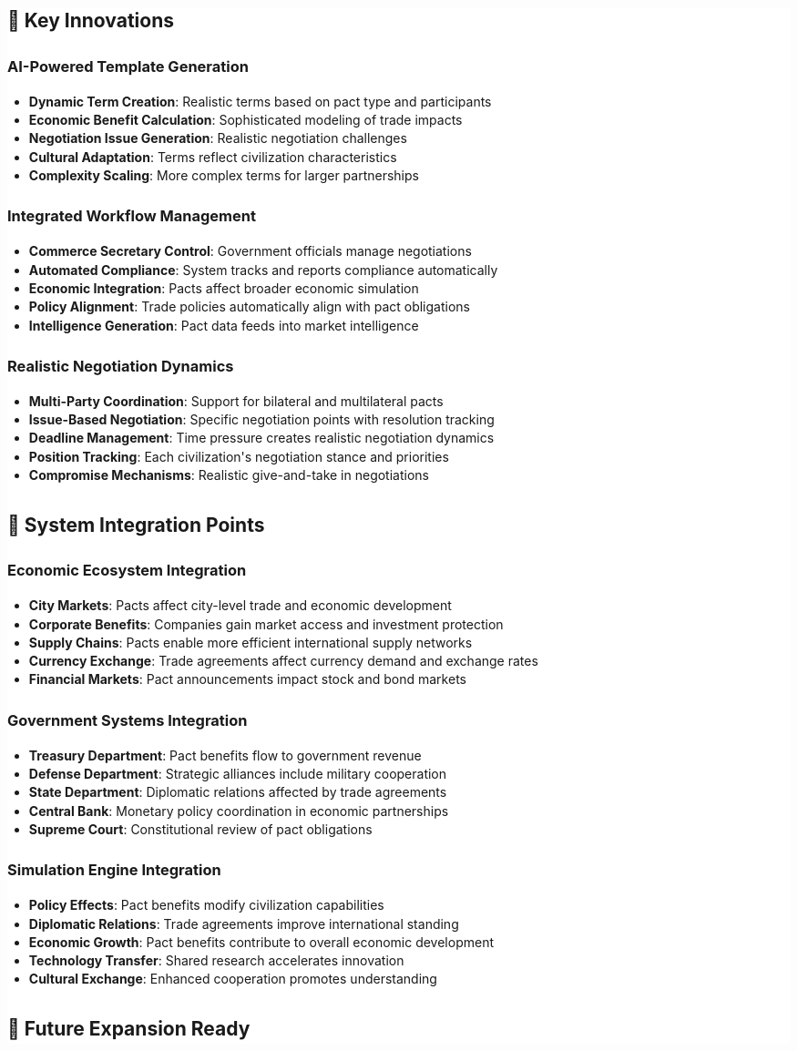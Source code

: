 ## 🌟 **Key Innovations**

### **AI-Powered Template Generation**
- **Dynamic Term Creation**: Realistic terms based on pact type and participants
- **Economic Benefit Calculation**: Sophisticated modeling of trade impacts
- **Negotiation Issue Generation**: Realistic negotiation challenges
- **Cultural Adaptation**: Terms reflect civilization characteristics
- **Complexity Scaling**: More complex terms for larger partnerships

### **Integrated Workflow Management**
- **Commerce Secretary Control**: Government officials manage negotiations
- **Automated Compliance**: System tracks and reports compliance automatically
- **Economic Integration**: Pacts affect broader economic simulation
- **Policy Alignment**: Trade policies automatically align with pact obligations
- **Intelligence Generation**: Pact data feeds into market intelligence

### **Realistic Negotiation Dynamics**
- **Multi-Party Coordination**: Support for bilateral and multilateral pacts
- **Issue-Based Negotiation**: Specific negotiation points with resolution tracking
- **Deadline Management**: Time pressure creates realistic negotiation dynamics
- **Position Tracking**: Each civilization's negotiation stance and priorities
- **Compromise Mechanisms**: Realistic give-and-take in negotiations

## 🔗 **System Integration Points**

### **Economic Ecosystem Integration**
- **City Markets**: Pacts affect city-level trade and economic development
- **Corporate Benefits**: Companies gain market access and investment protection
- **Supply Chains**: Pacts enable more efficient international supply networks
- **Currency Exchange**: Trade agreements affect currency demand and exchange rates
- **Financial Markets**: Pact announcements impact stock and bond markets

### **Government Systems Integration**
- **Treasury Department**: Pact benefits flow to government revenue
- **Defense Department**: Strategic alliances include military cooperation
- **State Department**: Diplomatic relations affected by trade agreements
- **Central Bank**: Monetary policy coordination in economic partnerships
- **Supreme Court**: Constitutional review of pact obligations

### **Simulation Engine Integration**
- **Policy Effects**: Pact benefits modify civilization capabilities
- **Diplomatic Relations**: Trade agreements improve international standing
- **Economic Growth**: Pact benefits contribute to overall economic development
- **Technology Transfer**: Shared research accelerates innovation
- **Cultural Exchange**: Enhanced cooperation promotes understanding

## 🚀 **Future Expansion Ready**
